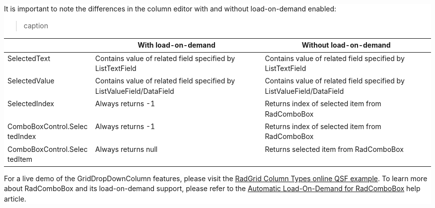 It is important to note the differences in the column editor with and without load-on-demand enabled:


>caption  

|  | With load-on-demand | Without load-on-demand |
| ------ | ------ | ------ |
|SelectedText|Contains value of related field specified by ListTextField|Contains value of related field specified by ListTextField|
|SelectedValue|Contains value of related field specified by ListValueField/DataField|Contains value of related field specified by ListValueField/DataField|
|SelectedIndex|Always returns -1|Returns index of selected item from RadComboBox|
|ComboBoxControl.SelectedIndex|Always returns -1|Returns index of selected item from RadComboBox|
|ComboBoxControl.SelectedItem|Always returns null|Returns selected item from RadComboBox|

For a live demo of the GridDropDownColumn features, please visit the [RadGrid Column Types online QSF example](http://demos.telerik.com/aspnet-ajax/grid/examples/generalfeatures/columntypes/defaultcs.aspx). To learn more about RadComboBox and its load-on-demand support, please refer to the [Automatic Load-On-Demand for RadComboBox](http://www.telerik.com/help/aspnet-ajax/combobox-automatic-load-on-demand.html) help article.

